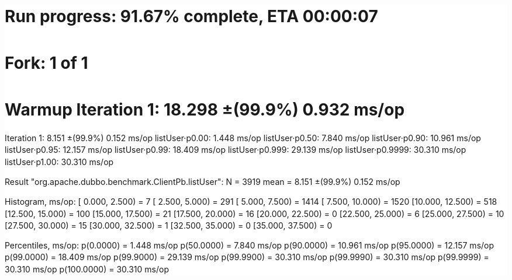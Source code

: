 # Run progress: 91.67% complete, ETA 00:00:07
# Fork: 1 of 1
# Warmup Iteration   1: 18.298 ±(99.9%) 0.932 ms/op
Iteration   1: 8.151 ±(99.9%) 0.152 ms/op
                 listUser·p0.00:   1.448 ms/op
                 listUser·p0.50:   7.840 ms/op
                 listUser·p0.90:   10.961 ms/op
                 listUser·p0.95:   12.157 ms/op
                 listUser·p0.99:   18.409 ms/op
                 listUser·p0.999:  29.139 ms/op
                 listUser·p0.9999: 30.310 ms/op
                 listUser·p1.00:   30.310 ms/op



Result "org.apache.dubbo.benchmark.ClientPb.listUser":
  N = 3919
  mean =      8.151 ±(99.9%) 0.152 ms/op

  Histogram, ms/op:
    [ 0.000,  2.500) = 7 
    [ 2.500,  5.000) = 291 
    [ 5.000,  7.500) = 1414 
    [ 7.500, 10.000) = 1520 
    [10.000, 12.500) = 518 
    [12.500, 15.000) = 100 
    [15.000, 17.500) = 21 
    [17.500, 20.000) = 16 
    [20.000, 22.500) = 0 
    [22.500, 25.000) = 6 
    [25.000, 27.500) = 10 
    [27.500, 30.000) = 15 
    [30.000, 32.500) = 1 
    [32.500, 35.000) = 0 
    [35.000, 37.500) = 0 

  Percentiles, ms/op:
      p(0.0000) =      1.448 ms/op
     p(50.0000) =      7.840 ms/op
     p(90.0000) =     10.961 ms/op
     p(95.0000) =     12.157 ms/op
     p(99.0000) =     18.409 ms/op
     p(99.9000) =     29.139 ms/op
     p(99.9900) =     30.310 ms/op
     p(99.9990) =     30.310 ms/op
     p(99.9999) =     30.310 ms/op
    p(100.0000) =     30.310 ms/op

